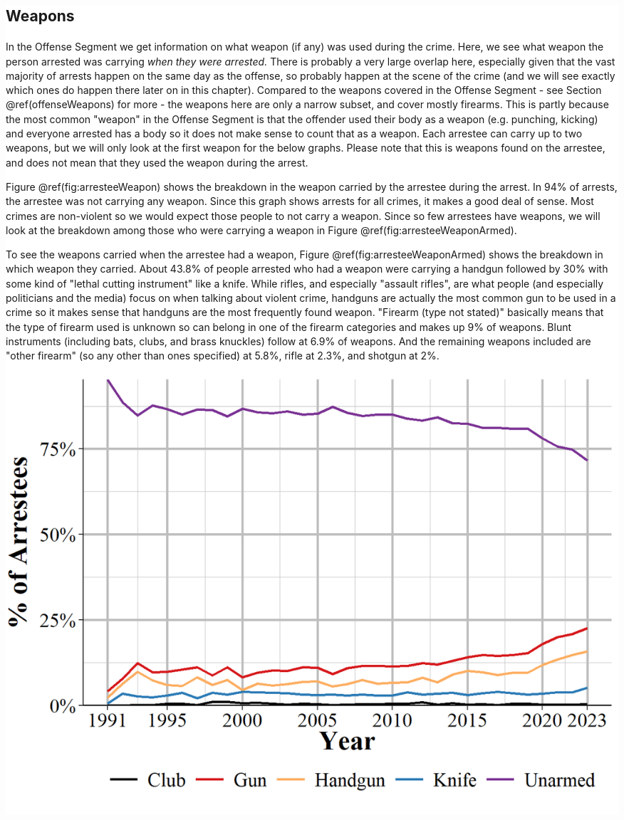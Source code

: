 ## Weapons

In the Offense Segment we get information on what weapon (if any) was used during the crime. Here, we see what weapon the person arrested was carrying *when they were arrested.* There is probably a very large overlap here, especially given that the vast majority of arrests happen on the same day as the offense, so probably happen at the scene of the crime (and we will see exactly which ones do happen there later on in this chapter). Compared to the weapons covered in the Offense Segment - see Section \@ref(offenseWeapons) for more - the weapons here are only a narrow subset, and cover mostly firearms. This is partly because the most common "weapon" in the Offense Segment is that the offender used their body as a weapon (e.g. punching, kicking) and everyone arrested has a body so it does not make sense to count that as a weapon. Each arrestee can carry up to two weapons, but we will only look at the first weapon for the below graphs. Please note that this is weapons found on the arrestee, and does not mean that they used the weapon during the arrest. 

Figure \@ref(fig:arresteeWeapon) shows the breakdown in the weapon carried by the arrestee during the arrest. In 94% of arrests, the arrestee was not carrying any weapon. Since this graph shows arrests for all crimes, it makes a good deal of sense. Most crimes are non-violent so we would expect those people to not carry a weapon. Since so few arrestees have weapons, we will look at the breakdown among those who were carrying a weapon in Figure \@ref(fig:arresteeWeaponArmed). 

To see the weapons carried when the arrestee had a weapon, Figure \@ref(fig:arresteeWeaponArmed) shows the breakdown in which weapon they carried. About 43.8% of people arrested who had a weapon were carrying a handgun followed by 30% with some kind of "lethal cutting instrument" like a knife. While rifles, and especially "assault rifles", are what people (and especially politicians and the media) focus on when talking about violent crime, handguns are actually the most common gun to be used in a crime so it makes sense that handguns are the most frequently found weapon. "Firearm (type not stated)"  basically means that the type of firearm used is unknown so can belong in one of the firearm categories and makes up 9% of weapons. Blunt instruments (including bats, clubs, and brass knuckles) follow at 6.9% of weapons. And the remaining weapons included are "other firearm" (so any other than ones specified) at 5.8%, rifle at 2.3%, and shotgun at 2%. 


<div class="figure" style="text-align: center">
<img src="16_nibrs_arrestee_files/figure-html/nibrsArresteeMurderWeapon-1.png" alt="The share of murder and nonnegligent manslaughter arrestees by weapon carried at arrest, 1991-2023." width="100%" height="100%" />